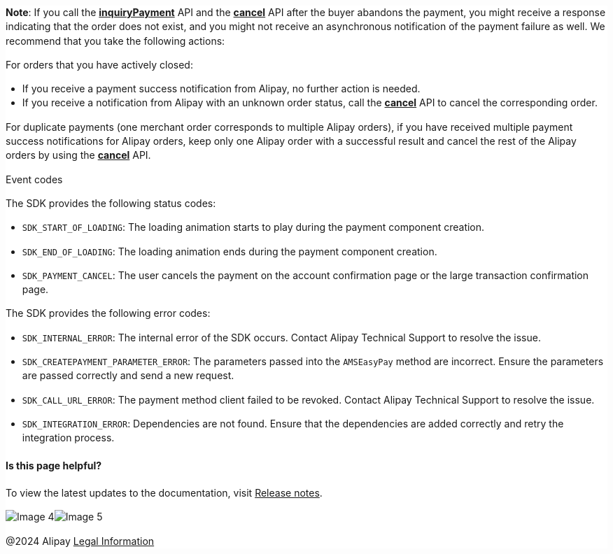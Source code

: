 **Note**: If you call the **[inquiryPayment](https://global.alipay.com/docs/ac/ams/paymentri_online)** API and the **[cancel](https://global.alipay.com/docs/ac/ams/paymentc)** API after the buyer abandons the payment, you might receive a response indicating that the order does not exist, and you might not receive an asynchronous notification of the payment failure as well. We recommend that you take the following actions:

For orders that you have actively closed:

*   If you receive a payment success notification from Alipay, no further action is needed.
*   If you receive a notification from Alipay with an unknown order status, call the **[cancel](https://global.alipay.com/docs/ac/ams/paymentc)** API to cancel the corresponding order.

For duplicate payments (one merchant order corresponds to multiple Alipay orders), if you have received multiple payment success notifications for Alipay orders, keep only one Alipay order with a successful result and cancel the rest of the Alipay orders by using the **[cancel](https://global.alipay.com/docs/ac/ams/paymentc)** API.

Event codes

The SDK provides the following status codes:

*   `SDK_START_OF_LOADING`: The loading animation starts to play during the payment component creation.
    
*   `SDK_END_OF_LOADING`: The loading animation ends during the payment component creation.
    
*   `SDK_PAYMENT_CANCEL`: The user cancels the payment on the account confirmation page or the large transaction confirmation page.
    

The SDK provides the following error codes:

*   `SDK_INTERNAL_ERROR`: The internal error of the SDK occurs. Contact Alipay Technical Support to resolve the issue.
    
*   `SDK_CREATEPAYMENT_PARAMETER_ERROR`: The parameters passed into the `AMSEasyPay` method are incorrect. Ensure the parameters are passed correctly and send a new request.
    
*   `SDK_CALL_URL_ERROR`: The payment method client failed to be revoked. Contact Alipay Technical Support to resolve the issue.
    
*   `SDK_INTEGRATION_ERROR`: Dependencies are not found. Ensure that the dependencies are added correctly and retry the integration process.
    

#### Is this page helpful?

To view the latest updates to the documentation, visit [Release notes](https://global.alipay.com/docs/releasenotes).

![Image 4](https://ac.alipay.com/storage/2021/5/20/19b2c126-9442-4f16-8f20-e539b1db482a.png)![Image 5](https://ac.alipay.com/storage/2021/5/20/e9f3f154-dbf0-455f-89f0-b3d4e0c14481.png)

@2024 Alipay [Legal Information](https://global.alipay.com/docs/ac/platform/membership)